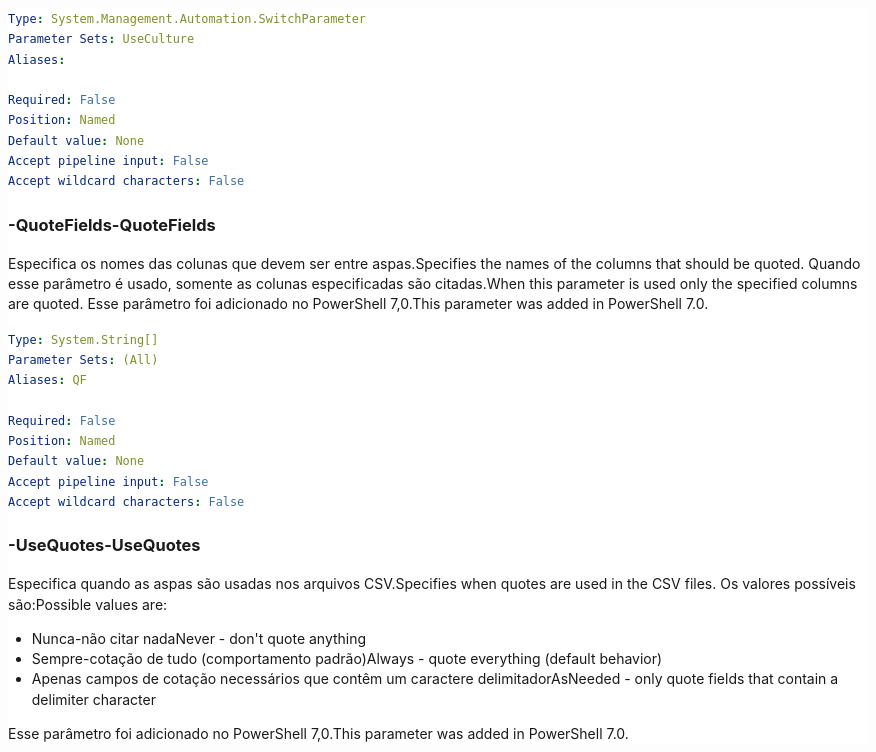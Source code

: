 ```yaml
Type: System.Management.Automation.SwitchParameter
Parameter Sets: UseCulture
Aliases:

Required: False
Position: Named
Default value: None
Accept pipeline input: False
Accept wildcard characters: False
```

### <span data-ttu-id="5301a-161">-QuoteFields</span><span class="sxs-lookup"><span data-stu-id="5301a-161">-QuoteFields</span></span>

<span data-ttu-id="5301a-162">Especifica os nomes das colunas que devem ser entre aspas.</span><span class="sxs-lookup"><span data-stu-id="5301a-162">Specifies the names of the columns that should be quoted.</span></span> <span data-ttu-id="5301a-163">Quando esse parâmetro é usado, somente as colunas especificadas são citadas.</span><span class="sxs-lookup"><span data-stu-id="5301a-163">When this parameter is used only the specified columns are quoted.</span></span> <span data-ttu-id="5301a-164">Esse parâmetro foi adicionado no PowerShell 7,0.</span><span class="sxs-lookup"><span data-stu-id="5301a-164">This parameter was added in PowerShell 7.0.</span></span>

```yaml
Type: System.String[]
Parameter Sets: (All)
Aliases: QF

Required: False
Position: Named
Default value: None
Accept pipeline input: False
Accept wildcard characters: False
```

### <span data-ttu-id="5301a-165">-UseQuotes</span><span class="sxs-lookup"><span data-stu-id="5301a-165">-UseQuotes</span></span>

<span data-ttu-id="5301a-166">Especifica quando as aspas são usadas nos arquivos CSV.</span><span class="sxs-lookup"><span data-stu-id="5301a-166">Specifies when quotes are used in the CSV files.</span></span> <span data-ttu-id="5301a-167">Os valores possíveis são:</span><span class="sxs-lookup"><span data-stu-id="5301a-167">Possible values are:</span></span>

- <span data-ttu-id="5301a-168">Nunca-não citar nada</span><span class="sxs-lookup"><span data-stu-id="5301a-168">Never - don't quote anything</span></span>
- <span data-ttu-id="5301a-169">Sempre-cotação de tudo (comportamento padrão)</span><span class="sxs-lookup"><span data-stu-id="5301a-169">Always - quote everything (default behavior)</span></span>
- <span data-ttu-id="5301a-170">Apenas campos de cotação necessários que contêm um caractere delimitador</span><span class="sxs-lookup"><span data-stu-id="5301a-170">AsNeeded - only quote fields that contain a delimiter character</span></span>

<span data-ttu-id="5301a-171">Esse parâmetro foi adicionado no PowerShell 7,0.</span><span class="sxs-lookup"><span data-stu-id="5301a-171">This parameter was added in PowerShell 7.0.</span></span>
